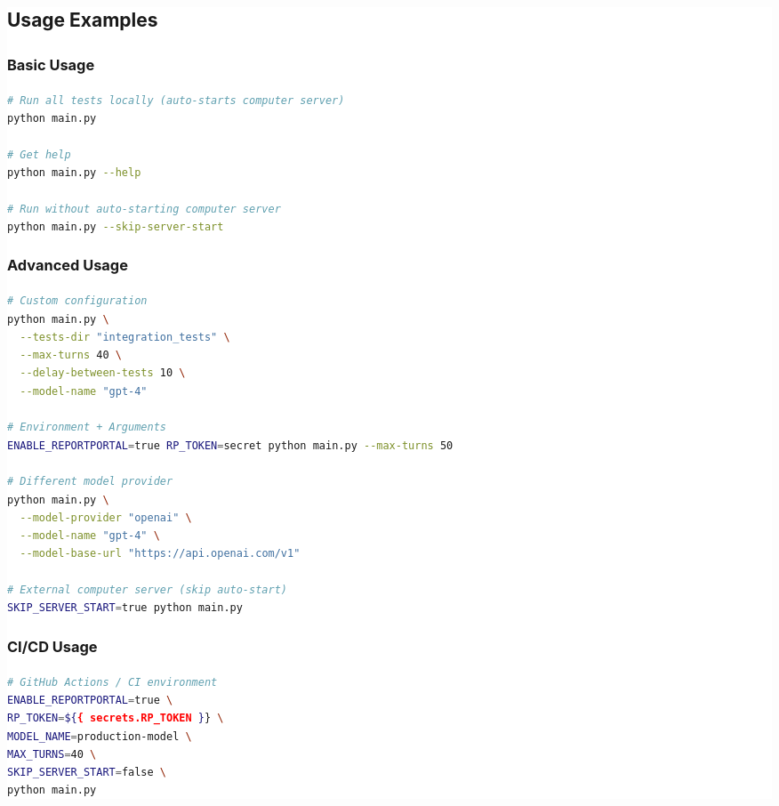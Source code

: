 ```
```

## Usage Examples

### Basic Usage

```bash
# Run all tests locally (auto-starts computer server)
python main.py

# Get help
python main.py --help

# Run without auto-starting computer server
python main.py --skip-server-start
```

### Advanced Usage

```bash
# Custom configuration
python main.py \
  --tests-dir "integration_tests" \
  --max-turns 40 \
  --delay-between-tests 10 \
  --model-name "gpt-4"

# Environment + Arguments
ENABLE_REPORTPORTAL=true RP_TOKEN=secret python main.py --max-turns 50

# Different model provider
python main.py \
  --model-provider "openai" \
  --model-name "gpt-4" \
  --model-base-url "https://api.openai.com/v1"

# External computer server (skip auto-start)
SKIP_SERVER_START=true python main.py
```

### CI/CD Usage

```bash
# GitHub Actions / CI environment
ENABLE_REPORTPORTAL=true \
RP_TOKEN=${{ secrets.RP_TOKEN }} \
MODEL_NAME=production-model \
MAX_TURNS=40 \
SKIP_SERVER_START=false \
python main.py
```
